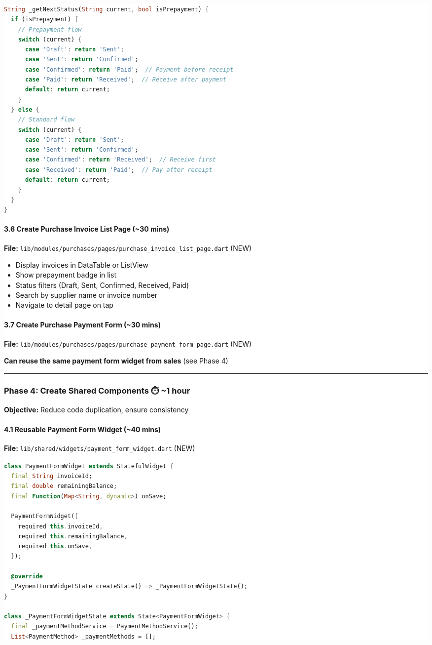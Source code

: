 ```dart
String _getNextStatus(String current, bool isPrepayment) {
  if (isPrepayment) {
    // Prepayment flow
    switch (current) {
      case 'Draft': return 'Sent';
      case 'Sent': return 'Confirmed';
      case 'Confirmed': return 'Paid';  // Payment before receipt
      case 'Paid': return 'Received';  // Receive after payment
      default: return current;
    }
  } else {
    // Standard flow
    switch (current) {
      case 'Draft': return 'Sent';
      case 'Sent': return 'Confirmed';
      case 'Confirmed': return 'Received';  // Receive first
      case 'Received': return 'Paid';  // Pay after receipt
      default: return current;
    }
  }
}
```

#### **3.6 Create Purchase Invoice List Page** (~30 mins)
**File:** `lib/modules/purchases/pages/purchase_invoice_list_page.dart` (NEW)

- Display invoices in DataTable or ListView
- Show prepayment badge in list
- Status filters (Draft, Sent, Confirmed, Received, Paid)
- Search by supplier name or invoice number
- Navigate to detail page on tap

#### **3.7 Create Purchase Payment Form** (~30 mins)
**File:** `lib/modules/purchases/pages/purchase_payment_form_page.dart` (NEW)

**Can reuse the same payment form widget from sales** (see Phase 4)

---

### **Phase 4: Create Shared Components** ⏱️ ~1 hour

**Objective:** Reduce code duplication, ensure consistency

#### **4.1 Reusable Payment Form Widget** (~40 mins)
**File:** `lib/shared/widgets/payment_form_widget.dart` (NEW)

```dart
class PaymentFormWidget extends StatefulWidget {
  final String invoiceId;
  final double remainingBalance;
  final Function(Map<String, dynamic>) onSave;
  
  PaymentFormWidget({
    required this.invoiceId,
    required this.remainingBalance,
    required this.onSave,
  });
  
  @override
  _PaymentFormWidgetState createState() => _PaymentFormWidgetState();
}

class _PaymentFormWidgetState extends State<PaymentFormWidget> {
  final _paymentMethodService = PaymentMethodService();
  List<PaymentMethod> _paymentMethods = [];
```